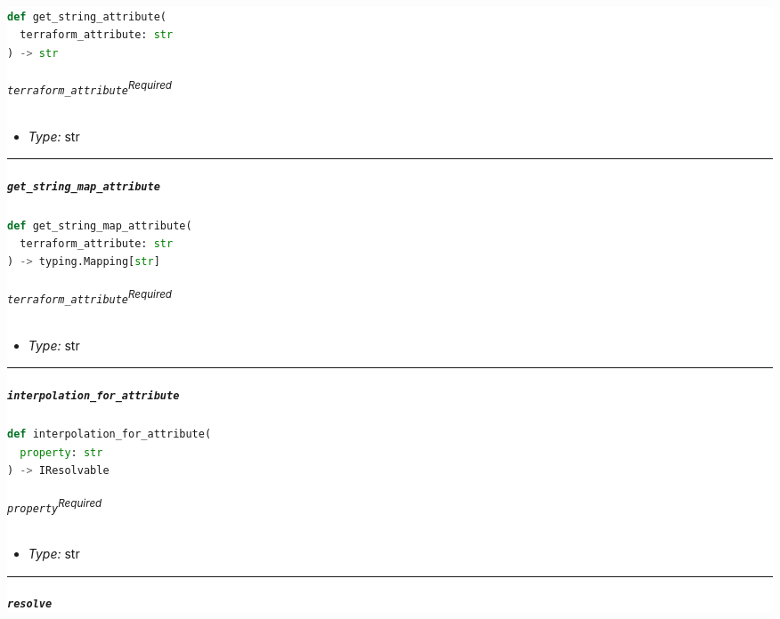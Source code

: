 ```python
def get_string_attribute(
  terraform_attribute: str
) -> str
```

###### `terraform_attribute`<sup>Required</sup> <a name="terraform_attribute" id="@cdktf/provider-okta.dataOktaOrgMetadata.DataOktaOrgMetadataSettingsOutputReference.getStringAttribute.parameter.terraformAttribute"></a>

- *Type:* str

---

##### `get_string_map_attribute` <a name="get_string_map_attribute" id="@cdktf/provider-okta.dataOktaOrgMetadata.DataOktaOrgMetadataSettingsOutputReference.getStringMapAttribute"></a>

```python
def get_string_map_attribute(
  terraform_attribute: str
) -> typing.Mapping[str]
```

###### `terraform_attribute`<sup>Required</sup> <a name="terraform_attribute" id="@cdktf/provider-okta.dataOktaOrgMetadata.DataOktaOrgMetadataSettingsOutputReference.getStringMapAttribute.parameter.terraformAttribute"></a>

- *Type:* str

---

##### `interpolation_for_attribute` <a name="interpolation_for_attribute" id="@cdktf/provider-okta.dataOktaOrgMetadata.DataOktaOrgMetadataSettingsOutputReference.interpolationForAttribute"></a>

```python
def interpolation_for_attribute(
  property: str
) -> IResolvable
```

###### `property`<sup>Required</sup> <a name="property" id="@cdktf/provider-okta.dataOktaOrgMetadata.DataOktaOrgMetadataSettingsOutputReference.interpolationForAttribute.parameter.property"></a>

- *Type:* str

---

##### `resolve` <a name="resolve" id="@cdktf/provider-okta.dataOktaOrgMetadata.DataOktaOrgMetadataSettingsOutputReference.resolve"></a>
